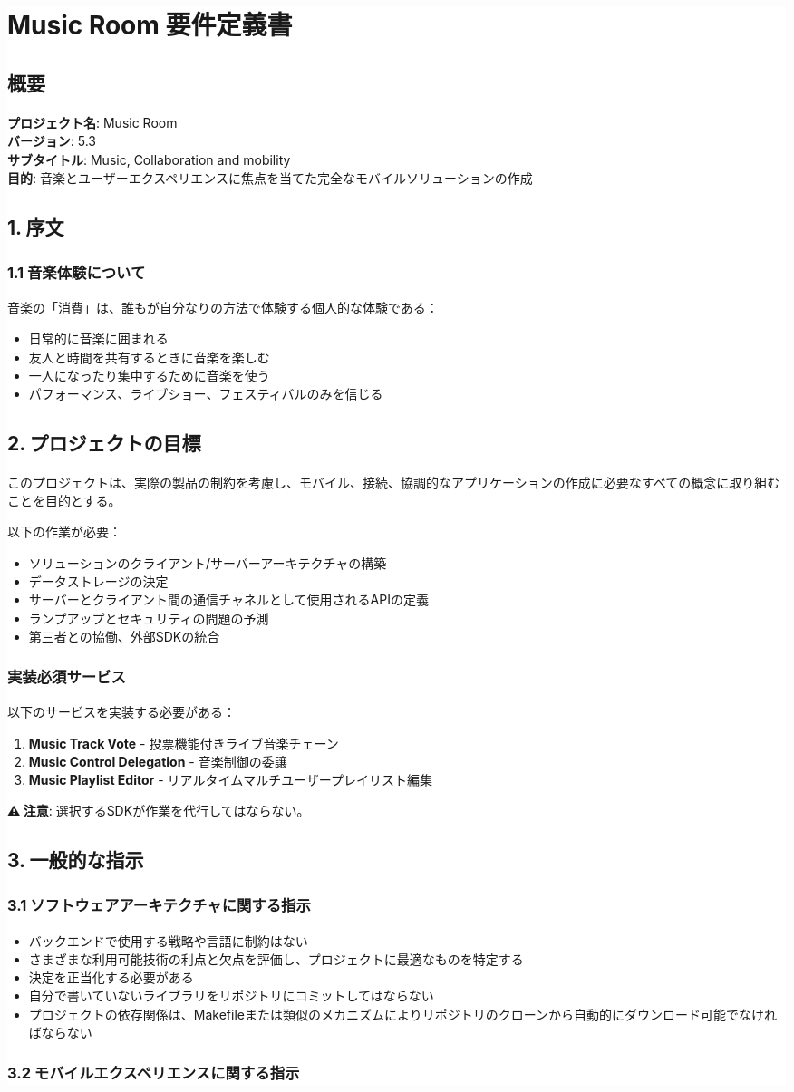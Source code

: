 # Music Room 要件定義書

## 概要
**プロジェクト名**: Music Room  
**バージョン**: 5.3  
**サブタイトル**: Music, Collaboration and mobility  
**目的**: 音楽とユーザーエクスペリエンスに焦点を当てた完全なモバイルソリューションの作成

## 1. 序文

### 1.1 音楽体験について
音楽の「消費」は、誰もが自分なりの方法で体験する個人的な体験である：

- 日常的に音楽に囲まれる
- 友人と時間を共有するときに音楽を楽しむ
- 一人になったり集中するために音楽を使う
- パフォーマンス、ライブショー、フェスティバルのみを信じる

## 2. プロジェクトの目標

このプロジェクトは、実際の製品の制約を考慮し、モバイル、接続、協調的なアプリケーションの作成に必要なすべての概念に取り組むことを目的とする。

以下の作業が必要：
- ソリューションのクライアント/サーバーアーキテクチャの構築
- データストレージの決定
- サーバーとクライアント間の通信チャネルとして使用されるAPIの定義
- ランプアップとセキュリティの問題の予測
- 第三者との協働、外部SDKの統合

### 実装必須サービス
以下のサービスを実装する必要がある：

1. **Music Track Vote** - 投票機能付きライブ音楽チェーン
2. **Music Control Delegation** - 音楽制御の委譲
3. **Music Playlist Editor** - リアルタイムマルチユーザープレイリスト編集

**⚠️ 注意**: 選択するSDKが作業を代行してはならない。

## 3. 一般的な指示

### 3.1 ソフトウェアアーキテクチャに関する指示

- バックエンドで使用する戦略や言語に制約はない
- さまざまな利用可能技術の利点と欠点を評価し、プロジェクトに最適なものを特定する
- 決定を正当化する必要がある
- 自分で書いていないライブラリをリポジトリにコミットしてはならない
- プロジェクトの依存関係は、Makefileまたは類似のメカニズムによりリポジトリのクローンから自動的にダウンロード可能でなければならない

### 3.2 モバイルエクスペリエンスに関する指示
